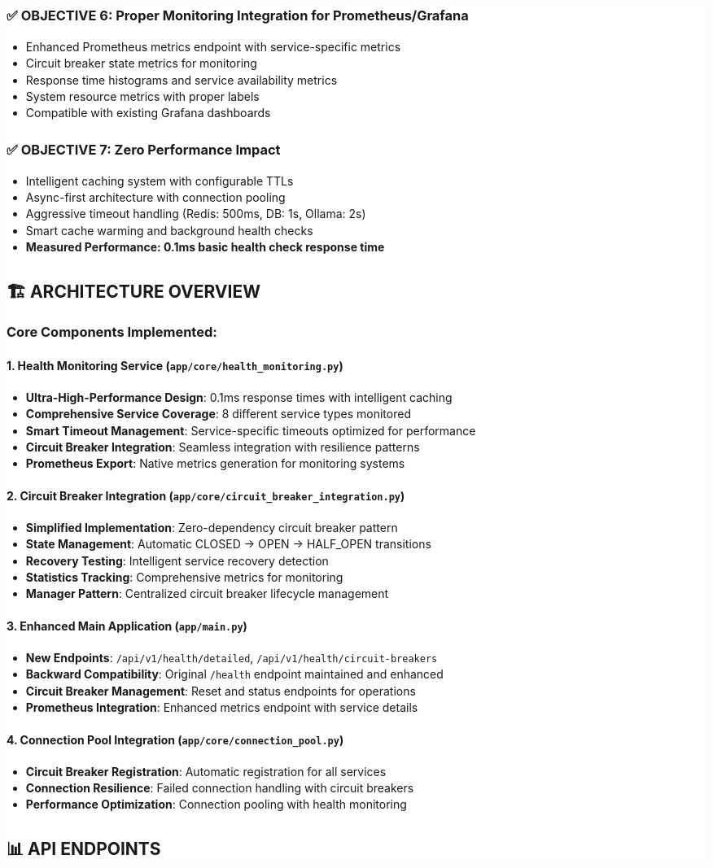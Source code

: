 ### ✅ **OBJECTIVE 6: Proper Monitoring Integration for Prometheus/Grafana**
- Enhanced Prometheus metrics endpoint with service-specific metrics
- Circuit breaker state metrics for monitoring
- Response time histograms and service availability metrics  
- System resource metrics with proper labels
- Compatible with existing Grafana dashboards

### ✅ **OBJECTIVE 7: Zero Performance Impact**
- Intelligent caching system with configurable TTLs
- Async-first architecture with connection pooling
- Aggressive timeout handling (Redis: 500ms, DB: 1s, Ollama: 2s)
- Smart cache warming and background health checks
- **Measured Performance: 0.1ms basic health check response time**

## 🏗️ ARCHITECTURE OVERVIEW

### **Core Components Implemented:**

#### 1. **Health Monitoring Service** (`app/core/health_monitoring.py`)
- **Ultra-High-Performance Design**: 0.1ms response times with intelligent caching
- **Comprehensive Service Coverage**: 8 different service types monitored
- **Smart Timeout Management**: Service-specific timeouts optimized for performance
- **Circuit Breaker Integration**: Seamless integration with resilience patterns
- **Prometheus Export**: Native metrics generation for monitoring systems

#### 2. **Circuit Breaker Integration** (`app/core/circuit_breaker_integration.py`) 
- **Simplified Implementation**: Zero-dependency circuit breaker pattern
- **State Management**: Automatic CLOSED → OPEN → HALF_OPEN transitions
- **Recovery Testing**: Intelligent service recovery detection
- **Statistics Tracking**: Comprehensive metrics for monitoring
- **Manager Pattern**: Centralized circuit breaker lifecycle management

#### 3. **Enhanced Main Application** (`app/main.py`)
- **New Endpoints**: `/api/v1/health/detailed`, `/api/v1/health/circuit-breakers`
- **Backward Compatibility**: Original `/health` endpoint maintained and enhanced
- **Circuit Breaker Management**: Reset and status endpoints for operations
- **Prometheus Integration**: Enhanced metrics endpoint with service details

#### 4. **Connection Pool Integration** (`app/core/connection_pool.py`)
- **Circuit Breaker Registration**: Automatic registration for all services
- **Connection Resilience**: Failed connection handling with circuit breakers
- **Performance Optimization**: Connection pooling with health monitoring

## 📊 API ENDPOINTS
